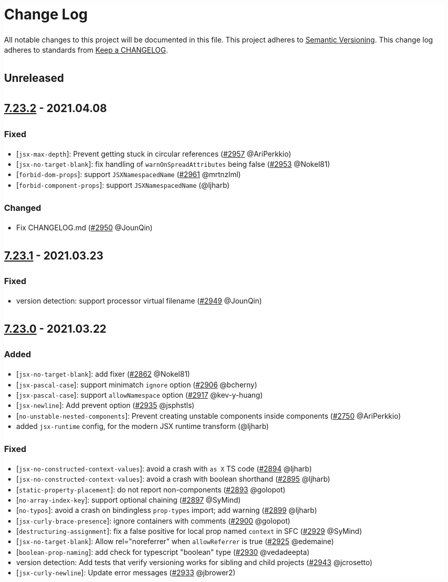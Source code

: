 # Change Log
All notable changes to this project will be documented in this file.
This project adheres to [Semantic Versioning](http://semver.org/).
This change log adheres to standards from [Keep a CHANGELOG](http://keepachangelog.com).

## Unreleased

## [7.23.2] - 2021.04.08

### Fixed
* [`jsx-max-depth`]: Prevent getting stuck in circular references ([#2957][] @AriPerkkio)
* [`jsx-no-target-blank`]: fix handling of `warnOnSpreadAttributes` being false ([#2953][] @Nokel81)
* [`forbid-dom-props`]: support `JSXNamespacedName` ([#2961][] @mrtnzlml)
* [`forbid-component-props`]: support `JSXNamespacedName` (@ljharb)

### Changed
* Fix CHANGELOG.md ([#2950][] @JounQin)

[7.23.2]: https://github.com/yannickcr/eslint-plugin-react/compare/v7.23.1...v7.23.2
[#2961]: https://github.com/yannickcr/eslint-plugin-react/pull/2961
[#2953]: https://github.com/yannickcr/eslint-plugin-react/pull/2953
[#2957]: https://github.com/yannickcr/eslint-plugin-react/pull/2957
[#2950]: https://github.com/yannickcr/eslint-plugin-react/pull/2950

## [7.23.1] - 2021.03.23

### Fixed
* version detection: support processor virtual filename ([#2949][] @JounQin)

[7.23.1]: https://github.com/yannickcr/eslint-plugin-react/compare/v7.23.0...v7.23.1
[#2949]: https://github.com/yannickcr/eslint-plugin-react/pull/2949

## [7.23.0] - 2021.03.22

### Added
* [`jsx-no-target-blank`]: add fixer ([#2862][] @Nokel81)
* [`jsx-pascal-case`]: support minimatch `ignore` option ([#2906][] @bcherny)
* [`jsx-pascal-case`]: support `allowNamespace` option ([#2917][] @kev-y-huang)
* [`jsx-newline`]: Add prevent option ([#2935][] @jsphstls)
* [`no-unstable-nested-components`]: Prevent creating unstable components inside components ([#2750][] @AriPerkkio)
* added `jsx-runtime` config, for the modern JSX runtime transform (@ljharb)

### Fixed
* [`jsx-no-constructed-context-values`]: avoid a crash with `as X` TS code ([#2894][] @ljharb)
* [`jsx-no-constructed-context-values`]: avoid a crash with boolean shorthand ([#2895][] @ljharb)
* [`static-property-placement`]: do not report non-components ([#2893][] @golopot)
* [`no-array-index-key`]: support optional chaining ([#2897][] @SyMind)
* [`no-typos`]: avoid a crash on bindingless `prop-types` import; add warning ([#2899][] @ljharb)
* [`jsx-curly-brace-presence`]: ignore containers with comments ([#2900][] @golopot)
* [`destructuring-assignment`]: fix a false positive for local prop named `context` in SFC ([#2929][] @SyMind)
* [`jsx-no-target-blank`]: Allow rel="noreferrer" when `allowReferrer` is true ([#2925][] @edemaine)
* [`boolean-prop-naming`]: add check for typescript "boolean" type ([#2930][] @vedadeepta)
* version detection: Add tests that verify versioning works for sibling and child projects ([#2943][] @jcrosetto)
* [`jsx-curly-newline`]: Update error messages ([#2933][] @jbrower2)


[7.23.0]: https://github.com/yannickcr/eslint-plugin-react/compare/v7.22.0...v7.23.0
[#2943]: https://github.com/yannickcr/eslint-plugin-react/pull/2943
[#2935]: https://github.com/yannickcr/eslint-plugin-react/pull/2935
[#2933]: https://github.com/yannickcr/eslint-plugin-react/pull/2933
[#2930]: https://github.com/yannickcr/eslint-plugin-react/pull/2930
[#2929]: https://github.com/yannickcr/eslint-plugin-react/pull/2929
[#2925]: https://github.com/yannickcr/eslint-plugin-react/pull/2925
[#2923]: https://github.com/yannickcr/eslint-plugin-react/pull/2923
[#2917]: https://github.com/yannickcr/eslint-plugin-react/pull/2917
[#2910]: https://github.com/yannickcr/eslint-plugin-react/pull/2910
[#2908]: https://github.com/yannickcr/eslint-plugin-react/pull/2908
[#2906]: https://github.com/yannickcr/eslint-plugin-react/pull/2906
[#2900]: https://github.com/yannickcr/eslint-plugin-react/pull/2900
[#2899]: https://github.com/yannickcr/eslint-plugin-react/issues/2899
[#2897]: https://github.com/yannickcr/eslint-plugin-react/pull/2897
[#2895]: https://github.com/yannickcr/eslint-plugin-react/issues/2895
[#2894]: https://github.com/yannickcr/eslint-plugin-react/issues/2894
[#2893]: https://github.com/yannickcr/eslint-plugin-react/pull/2893
[#2862]: https://github.com/yannickcr/eslint-plugin-react/pull/2862
[#2750]: https://github.com/yannickcr/eslint-plugin-react/pull/2750
[7.22.0]: https://github.com/yannickcr/eslint-plugin-react/compare/v7.21.5...v7.22.0
[#2891]: https://github.com/yannickcr/eslint-plugin-react/pull/2891
[#2883]: https://github.com/yannickcr/eslint-plugin-react/pull/2883
[#2882]: https://github.com/yannickcr/eslint-plugin-react/issues/2882
[#2881]: https://github.com/yannickcr/eslint-plugin-react/pull/2881
[#2879]: https://github.com/yannickcr/eslint-plugin-react/issues/2879
[#2878]: https://github.com/yannickcr/eslint-plugin-react/pull/2878
[#2877]: https://github.com/yannickcr/eslint-plugin-react/pull/2877
[#2875]: https://github.com/yannickcr/eslint-plugin-react/issues/2875
[#2871]: https://github.com/yannickcr/eslint-plugin-react/issues/2871
[#2870]: https://github.com/yannickcr/eslint-plugin-react/issues/2870
[#2869]: https://github.com/yannickcr/eslint-plugin-react/issues/2869
[#2855]: https://github.com/yannickcr/eslint-plugin-react/pull/2855
[#2852]: https://github.com/yannickcr/eslint-plugin-react/pull/2852
[#2851]: https://github.com/yannickcr/eslint-plugin-react/issues/2851
[#2846]: https://github.com/yannickcr/eslint-plugin-react/pull/2846
[#2843]: https://github.com/yannickcr/eslint-plugin-react/pull/2843
[#2840]: https://github.com/yannickcr/eslint-plugin-react/issues/2840
[#2835]: https://github.com/yannickcr/eslint-plugin-react/pull/2835
[#2763]: https://github.com/yannickcr/eslint-plugin-react/pull/2763
[#2693]: https://github.com/yannickcr/eslint-plugin-react/pull/2693
[7.21.5]: https://github.com/yannickcr/eslint-plugin-react/compare/v7.21.4...v7.21.5
[#2833]: https://github.com/yannickcr/eslint-plugin-react/pull/2833
[#2826]: https://github.com/yannickcr/eslint-plugin-react/pull/2826
[#2823]: https://github.com/yannickcr/eslint-plugin-react/pull/2823
[7.21.4]: https://github.com/yannickcr/eslint-plugin-react/compare/v7.21.3...v7.21.4
[#2822]: https://github.com/yannickcr/eslint-plugin-react/issues/2822
[#2820]: https://github.com/yannickcr/eslint-plugin-react/pull/2820
[#2815]: https://github.com/yannickcr/eslint-plugin-react/pull/2815
[#2808]: https://github.com/yannickcr/eslint-plugin-react/pull/2808
[jsx-eslint/jsx-ast-utils#102]: https://github.com/jsx-eslint/jsx-ast-utils/pull/102
[7.21.3]: https://github.com/yannickcr/eslint-plugin-react/compare/v7.21.2...v7.21.3
[#2816]: https://github.com/yannickcr/eslint-plugin-react/issues/2816
[#2807]: https://github.com/yannickcr/eslint-plugin-react/pull/2807
[7.21.2]: https://github.com/yannickcr/eslint-plugin-react/compare/v7.21.1...v7.21.2
[#2805]: https://github.com/yannickcr/eslint-plugin-react/pull/2805
[7.21.1]: https://github.com/yannickcr/eslint-plugin-react/compare/v7.21.0...v7.21.1
[#2803]: https://github.com/yannickcr/eslint-plugin-react/issues/2803
[7.21.0]: https://github.com/yannickcr/eslint-plugin-react/compare/v7.20.6...v7.21.0
[#2802]: https://github.com/yannickcr/eslint-plugin-react/pull/2802
[#2801]: https://github.com/yannickcr/eslint-plugin-react/pull/2801
[#2799]: https://github.com/yannickcr/eslint-plugin-react/pull/2799
[#2796]: https://github.com/yannickcr/eslint-plugin-react/pull/2796
[#2792]: https://github.com/yannickcr/eslint-plugin-react/pull/2792
[#2791]: https://github.com/yannickcr/eslint-plugin-react/pull/2791
[#2790]: https://github.com/yannickcr/eslint-plugin-react/pull/2790
[#2789]: https://github.com/yannickcr/eslint-plugin-react/pull/2789
[#2782]: https://github.com/yannickcr/eslint-plugin-react/pull/2782
[#2780]: https://github.com/yannickcr/eslint-plugin-react/pull/2780
[#2779]: https://github.com/yannickcr/eslint-plugin-react/pull/2779
[#2775]: https://github.com/yannickcr/eslint-plugin-react/pull/2775
[#2772]: https://github.com/yannickcr/eslint-plugin-react/pull/2772
[#2771]: https://github.com/yannickcr/eslint-plugin-react/pull/2771
[#2770]: https://github.com/yannickcr/eslint-plugin-react/pull/2770
[#2767]: https://github.com/yannickcr/eslint-plugin-react/pull/2767
[#2761]: https://github.com/yannickcr/eslint-plugin-react/pull/2761
[#2757]: https://github.com/yannickcr/eslint-plugin-react/pull/2757
[#2756]: https://github.com/yannickcr/eslint-plugin-react/pull/2756
[#2748]: https://github.com/yannickcr/eslint-plugin-react/pull/2748
[#2746]: https://github.com/yannickcr/eslint-plugin-react/pull/2746
[#2740]: https://github.com/yannickcr/eslint-plugin-react/pull/2740
[#1689]: https://github.com/yannickcr/eslint-plugin-react/pull/1689
[7.20.6]: https://github.com/yannickcr/eslint-plugin-react/compare/v7.20.5...v7.20.6
[#2744]: https://github.com/yannickcr/eslint-plugin-react/pull/2744
[#2741]: https://github.com/yannickcr/eslint-plugin-react/pull/2741
[#2737]: https://github.com/yannickcr/eslint-plugin-react/pull/2737
[#2736]: https://github.com/yannickcr/eslint-plugin-react/pull/2736
[#2733]: https://github.com/yannickcr/eslint-plugin-react/issues/2733
[#2721]: https://github.com/yannickcr/eslint-plugin-react/pull/2721
[#2716]: https://github.com/yannickcr/eslint-plugin-react/issues/2716
[#2711]: https://github.com/yannickcr/eslint-plugin-react/pull/2711
[#2708]: https://github.com/yannickcr/eslint-plugin-react/pull/2708
[7.20.5]: https://github.com/yannickcr/eslint-plugin-react/compare/v7.20.4...v7.20.5
[#2731]: https://github.com/yannickcr/eslint-plugin-react/pull/2731
[#2730]: https://github.com/yannickcr/eslint-plugin-react/pull/2730
[#2724]: https://github.com/yannickcr/eslint-plugin-react/pull/2724
[#2712]: https://github.com/yannickcr/eslint-plugin-react/pull/2712
[#2710]: https://github.com/yannickcr/eslint-plugin-react/pull/2710
[7.20.4]: https://github.com/yannickcr/eslint-plugin-react/compare/v7.20.3...v7.20.4
[#2704]: https://github.com/yannickcr/eslint-plugin-react/pull/2704
[#2699]: https://github.com/yannickcr/eslint-plugin-react/pull/2699
[#2697]: https://github.com/yannickcr/eslint-plugin-react/pull/2697
[#2696]: https://github.com/yannickcr/eslint-plugin-react/pull/2696
[7.20.3]: https://github.com/yannickcr/eslint-plugin-react/compare/v7.20.2...v7.20.3
[#2690]: https://github.com/yannickcr/eslint-plugin-react/pull/2690
[#2687]: https://github.com/yannickcr/eslint-plugin-react/issues/2687
[7.20.2]: https://github.com/yannickcr/eslint-plugin-react/compare/v7.20.1...v7.20.2
[#2683]: https://github.com/yannickcr/eslint-plugin-react/issues/2683
[#2682]: https://github.com/yannickcr/eslint-plugin-react/issues/2682
[#2680]: https://github.com/yannickcr/eslint-plugin-react/issues/2680
[#2679]: https://github.com/yannickcr/eslint-plugin-react/pull/2679
[7.20.1]: https://github.com/yannickcr/eslint-plugin-react/compare/v7.20.0...v7.20.1
[#2676]: https://github.com/yannickcr/eslint-plugin-react/pull/2676
[#2673]: https://github.com/yannickcr/eslint-plugin-react/pull/2673
[#2667]: https://github.com/yannickcr/eslint-plugin-react/pull/2667
[#2661]: https://github.com/yannickcr/eslint-plugin-react/pull/2661
[#2643]: https://github.com/yannickcr/eslint-plugin-react/pull/2643
[#2636]: https://github.com/yannickcr/eslint-plugin-react/pull/2636
[7.20.0]: https://github.com/yannickcr/eslint-plugin-react/compare/v7.19.0...v7.20.0
[#2638]: https://github.com/yannickcr/eslint-plugin-react/pull/2638
[#2635]: https://github.com/yannickcr/eslint-plugin-react/pull/2635
[#2633]: https://github.com/yannickcr/eslint-plugin-react/pull/2633
[#2625]: https://github.com/yannickcr/eslint-plugin-react/pull/2625
[#2621]: https://github.com/yannickcr/eslint-plugin-react/pull/2621
[#2616]: https://github.com/yannickcr/eslint-plugin-react/pull/2616
[#2615]: https://github.com/yannickcr/eslint-plugin-react/pull/2615
[#2610]: https://github.com/yannickcr/eslint-plugin-react/pull/2610
[#2608]: https://github.com/yannickcr/eslint-plugin-react/pull/2608
[#2606]: https://github.com/yannickcr/eslint-plugin-react/pull/2606
[#2604]: https://github.com/yannickcr/eslint-plugin-react/pull/2604
[#2601]: https://github.com/yannickcr/eslint-plugin-react/pull/2601
[#2595]: https://github.com/yannickcr/eslint-plugin-react/pull/2595
[#2593]: https://github.com/yannickcr/eslint-plugin-react/pull/2593
[#2588]: https://github.com/yannickcr/eslint-plugin-react/pull/2588
[#2587]: https://github.com/yannickcr/eslint-plugin-react/pull/2587
[#2578]: https://github.com/yannickcr/eslint-plugin-react/pull/2578
[#2556]: https://github.com/yannickcr/eslint-plugin-react/pull/2556
[#2546]: https://github.com/yannickcr/eslint-plugin-react/pull/2546
[#2146]: https://github.com/yannickcr/eslint-plugin-react/pull/2146
[#2043]: https://github.com/yannickcr/eslint-plugin-react/pull/2043
[25b1936]: https://github.com/yannickcr/eslint-plugin-react/commit/25b19365e6cc3f188d6a5ed6cecc70fe6f1af7cd
[aecff62]: https://github.com/yannickcr/eslint-plugin-react/commit/aecff625bf0590ed4d80ed6b58b81af11901f5f6
[7.19.0]: https://github.com/yannickcr/eslint-plugin-react/compare/v7.18.3...v7.19.0
[#2583]: https://github.com/yannickcr/eslint-plugin-react/pull/2583
[#2582]: https://github.com/yannickcr/eslint-plugin-react/pull/2582
[#2575]: https://github.com/yannickcr/eslint-plugin-react/issue/2575
[#2572]: https://github.com/yannickcr/eslint-plugin-react/pull/2572
[#2570]: https://github.com/yannickcr/eslint-plugin-react/issue/2570
[#2568]: https://github.com/yannickcr/eslint-plugin-react/pull/2568
[#2560]: https://github.com/yannickcr/eslint-plugin-react/pull/2560
[#2557]: https://github.com/yannickcr/eslint-plugin-react/pull/2557
[#2292]: https://github.com/yannickcr/eslint-plugin-react/pull/2292
[#1819]: https://github.com/yannickcr/eslint-plugin-react/pull/1819
[7.18.3]: https://github.com/yannickcr/eslint-plugin-react/compare/v7.18.2...v7.18.3
[#2564]: https://github.com/yannickcr/eslint-plugin-react/issue/2564
[7.18.2]: https://github.com/yannickcr/eslint-plugin-react/compare/v7.18.1...v7.18.2
[#2561]: https://github.com/yannickcr/eslint-plugin-react/issue/2561
[7.18.1]: https://github.com/yannickcr/eslint-plugin-react/compare/v7.18.0...v7.18.1
[#2547]: https://github.com/yannickcr/eslint-plugin-react/pull/2547
[#2544]: https://github.com/yannickcr/eslint-plugin-react/pull/2544
[#2542]: https://github.com/yannickcr/eslint-plugin-react/pull/2542
[#2534]: https://github.com/yannickcr/eslint-plugin-react/pull/2534
[#1742]: https://github.com/yannickcr/eslint-plugin-react/pull/1742
[7.18.0]: https://github.com/yannickcr/eslint-plugin-react/compare/v7.17.0...v7.18.0
[#2540]: https://github.com/yannickcr/eslint-plugin-react/pull/2540
[#2536]: https://github.com/yannickcr/eslint-plugin-react/pull/2536
[#2535]: https://github.com/yannickcr/eslint-plugin-react/pull/2535
[#2533]: https://github.com/yannickcr/eslint-plugin-react/pull/2533
[#2532]: https://github.com/yannickcr/eslint-plugin-react/pull/2532
[#2523]: https://github.com/yannickcr/eslint-plugin-react/pull/2523
[#2521]: https://github.com/yannickcr/eslint-plugin-react/pull/2521
[#2514]: https://github.com/yannickcr/eslint-plugin-react/pull/2514
[#2510]: https://github.com/yannickcr/eslint-plugin-react/pull/2510
[#2507]: https://github.com/yannickcr/eslint-plugin-react/pull/2507
[#2419]: https://github.com/yannickcr/eslint-plugin-react/pull/2419
[#2414]: https://github.com/yannickcr/eslint-plugin-react/pull/2414
[#2288]: https://github.com/yannickcr/eslint-plugin-react/pull/2288
[#2006]: https://github.com/yannickcr/eslint-plugin-react/pull/2006
[#1538]: https://github.com/yannickcr/eslint-plugin-react/pull/1538
[#1337]: https://github.com/yannickcr/eslint-plugin-react/pull/1337
[#1155]: https://github.com/yannickcr/eslint-plugin-react/pull/1155
[#977]: https://github.com/yannickcr/eslint-plugin-react/pull/977
[7.17.0]: https://github.com/yannickcr/eslint-plugin-react/compare/v7.16.0...v7.17.0
[#2532]: https://github.com/yannickcr/eslint-plugin-react/pull/2532
[#2505]: https://github.com/yannickcr/eslint-plugin-react/pull/2505
[#2504]: https://github.com/yannickcr/eslint-plugin-react/pull/2504
[#2500]: https://github.com/yannickcr/eslint-plugin-react/pull/2500
[#2489]: https://github.com/yannickcr/eslint-plugin-react/pull/2489
[#2483]: https://github.com/yannickcr/eslint-plugin-react/pull/2483
[#2478]: https://github.com/yannickcr/eslint-plugin-react/pull/2478
[#2470]: https://github.com/yannickcr/eslint-plugin-react/pull/2470
[#2469]: https://github.com/yannickcr/eslint-plugin-react/pull/2469
[#2468]: https://github.com/yannickcr/eslint-plugin-react/pull/2468
[#2465]: https://github.com/yannickcr/eslint-plugin-react/pull/2465
[#2463]: https://github.com/yannickcr/eslint-plugin-react/pull/2463
[#2460]: https://github.com/yannickcr/eslint-plugin-react/pull/2460
[#2453]: https://github.com/yannickcr/eslint-plugin-react/pull/2453
[#2451]: https://github.com/yannickcr/eslint-plugin-react/pull/2451
[#2449]: https://github.com/yannickcr/eslint-plugin-react/pull/2449
[#2448]: https://github.com/yannickcr/eslint-plugin-react/pull/2448
[#2446]: https://github.com/yannickcr/eslint-plugin-react/pull/2446
[#2443]: https://github.com/yannickcr/eslint-plugin-react/pull/2443
[#2438]: https://github.com/yannickcr/eslint-plugin-react/pull/2438
[#2436]: https://github.com/yannickcr/eslint-plugin-react/pull/2436
[#2414]: https://github.com/yannickcr/eslint-plugin-react/pull/2414
[#2273]: https://github.com/yannickcr/eslint-plugin-react/pull/2273
[7.16.0]: https://github.com/yannickcr/eslint-plugin-react/compare/v7.15.1...v7.16.0
[#2437]: https://github.com/yannickcr/eslint-plugin-react/pull/2437
[#2431]: https://github.com/yannickcr/eslint-plugin-react/pull/2431
[#2429]: https://github.com/yannickcr/eslint-plugin-react/pull/2429
[#2428]: https://github.com/yannickcr/eslint-plugin-react/pull/2428
[7.15.1]: https://github.com/yannickcr/eslint-plugin-react/compare/v7.15.0...v7.15.1
[#2426]: https://github.com/yannickcr/eslint-plugin-react/pull/2426
[#2425]: https://github.com/yannickcr/eslint-plugin-react/pull/2425
[7.15.0]: https://github.com/yannickcr/eslint-plugin-react/compare/v7.14.3...v7.15.0
[#2422]: https://github.com/yannickcr/eslint-plugin-react/pull/2422
[#2410]: https://github.com/yannickcr/eslint-plugin-react/pull/2410
[#2409]: https://github.com/yannickcr/eslint-plugin-react/pull/2409
[#2408]: https://github.com/yannickcr/eslint-plugin-react/pull/2408
[#2402]: https://github.com/yannickcr/eslint-plugin-react/pull/2402
[#2399]: https://github.com/yannickcr/eslint-plugin-react/pull/2399
[#2395]: https://github.com/yannickcr/eslint-plugin-react/pull/2395
[#2392]: https://github.com/yannickcr/eslint-plugin-react/pull/2392
[#2391]: https://github.com/yannickcr/eslint-plugin-react/pull/2391
[#2385]: https://github.com/yannickcr/eslint-plugin-react/pull/2385
[#2383]: https://github.com/yannickcr/eslint-plugin-react/issue/2383
[#2380]: https://github.com/yannickcr/eslint-plugin-react/pull/2380
[#2378]: https://github.com/yannickcr/eslint-plugin-react/pull/2378
[#2375]: https://github.com/yannickcr/eslint-plugin-react/pull/2375
[#2367]: https://github.com/yannickcr/eslint-plugin-react/pull/2367
[#2364]: https://github.com/yannickcr/eslint-plugin-react/pull/2364
[#2361]: https://github.com/yannickcr/eslint-plugin-react/pull/2361
[#2359]: https://github.com/yannickcr/eslint-plugin-react/pull/2359
[#2261]: https://github.com/yannickcr/eslint-plugin-react/pull/2261
[#2200]: https://github.com/yannickcr/eslint-plugin-react/pull/2200
[#2184]: https://github.com/yannickcr/eslint-plugin-react/pull/2184
[7.14.3]: https://github.com/yannickcr/eslint-plugin-react/compare/v7.14.2...v7.14.3
[#2330]: https://github.com/yannickcr/eslint-plugin-react/issues/2330
[#2336]: https://github.com/yannickcr/eslint-plugin-react/pull/2336
[#2349]: https://github.com/yannickcr/eslint-plugin-react/issues/2349
[#2354]: https://github.com/yannickcr/eslint-plugin-react/pull/2354
[7.14.2]: https://github.com/yannickcr/eslint-plugin-react/compare/v7.14.1...v7.14.2
[#2326]: https://github.com/yannickcr/eslint-plugin-react/issues/2326
[7.14.1]: https://github.com/yannickcr/eslint-plugin-react/compare/v7.14.0...v7.14.1
[#2319]: https://github.com/yannickcr/eslint-plugin-react/issues/2319
[7.14.0]: https://github.com/yannickcr/eslint-plugin-react/compare/v7.13.0...v7.14.0
[#296]: https://github.com/yannickcr/eslint-plugin-react/issues/296
[#442]: https://github.com/yannickcr/eslint-plugin-react/issues/442
[#833]: https://github.com/yannickcr/eslint-plugin-react/issues/833
[#1002]: https://github.com/yannickcr/eslint-plugin-react/issues/1002
[#1047]: https://github.com/yannickcr/eslint-plugin-react/issues/1047
[#1116]: https://github.com/yannickcr/eslint-plugin-react/issues/1116
[#1257]: https://github.com/yannickcr/eslint-plugin-react/issues/1257
[#1422]: https://github.com/yannickcr/eslint-plugin-react/issues/1422
[#1493]: https://github.com/yannickcr/eslint-plugin-react/issues/1493
[#1595]: https://github.com/yannickcr/eslint-plugin-react/issues/1595
[#1749]: https://github.com/yannickcr/eslint-plugin-react/issues/1749
[#1764]: https://github.com/yannickcr/eslint-plugin-react/issues/1764
[#2259]: https://github.com/yannickcr/eslint-plugin-react/pull/2259
[#2262]: https://github.com/yannickcr/eslint-plugin-react/pull/2262
[#2263]: https://github.com/yannickcr/eslint-plugin-react/pull/2263
[#2265]: https://github.com/yannickcr/eslint-plugin-react/pull/2265
[#2267]: https://github.com/yannickcr/eslint-plugin-react/pull/2267
[#2274]: https://github.com/yannickcr/eslint-plugin-react/pull/2274
[#2276]: https://github.com/yannickcr/eslint-plugin-react/issues/2276
[#2283]: https://github.com/yannickcr/eslint-plugin-react/issues/2283
[#2286]: https://github.com/yannickcr/eslint-plugin-react/pull/2286
[#2294]: https://github.com/yannickcr/eslint-plugin-react/pull/2294
[#2295]: https://github.com/yannickcr/eslint-plugin-react/pull/2295
[#2298]: https://github.com/yannickcr/eslint-plugin-react/issues/2298
[#2302]: https://github.com/yannickcr/eslint-plugin-react/pull/2302
[#2303]: https://github.com/yannickcr/eslint-plugin-react/pull/2303
[#2304]: https://github.com/yannickcr/eslint-plugin-react/pull/2304
[#2312]: https://github.com/yannickcr/eslint-plugin-react/issues/2312
[#2316]: https://github.com/yannickcr/eslint-plugin-react/pull/2316
[7.13.0]: https://github.com/yannickcr/eslint-plugin-react/compare/v7.12.4...v7.13.0
[#2256]: https://github.com/yannickcr/eslint-plugin-react/pull/2256
[#2250]: https://github.com/yannickcr/eslint-plugin-react/pull/2250
[#2246]: https://github.com/yannickcr/eslint-plugin-react/pull/2246
[#2238]: https://github.com/yannickcr/eslint-plugin-react/pull/2238
[#2234]: https://github.com/yannickcr/eslint-plugin-react/pull/2234
[#2233]: https://github.com/yannickcr/eslint-plugin-react/pull/2233
[#2232]: https://github.com/yannickcr/eslint-plugin-react/pull/2232
[#2230]: https://github.com/yannickcr/eslint-plugin-react/pull/2230
[#2229]: https://github.com/yannickcr/eslint-plugin-react/pull/2229
[#2227]: https://github.com/yannickcr/eslint-plugin-react/pull/2227
[#2225]: https://github.com/yannickcr/eslint-plugin-react/pull/2225
[#2210]: https://github.com/yannickcr/eslint-plugin-react/pull/2210
[#2207]: https://github.com/yannickcr/eslint-plugin-react/pull/2207
[#2206]: https://github.com/yannickcr/eslint-plugin-react/pull/2206
[#2203]: https://github.com/yannickcr/eslint-plugin-react/pull/2203
[#2202]: https://github.com/yannickcr/eslint-plugin-react/pull/2202
[#2198]: https://github.com/yannickcr/eslint-plugin-react/pull/2198
[#2193]: https://github.com/yannickcr/eslint-plugin-react/pull/2193
[#2191]: https://github.com/yannickcr/eslint-plugin-react/pull/2191
[#2183]: https://github.com/yannickcr/eslint-plugin-react/issues/2183
[#2182]: https://github.com/yannickcr/eslint-plugin-react/pull/2182
[#2180]: https://github.com/yannickcr/eslint-plugin-react/pull/2180
[#2167]: https://github.com/yannickcr/eslint-plugin-react/pull/2167
[#2147]: https://github.com/yannickcr/eslint-plugin-react/issues/2147
[#2145]: https://github.com/yannickcr/eslint-plugin-react/issues/2145
[#2143]: https://github.com/yannickcr/eslint-plugin-react/pull/2143
[#2137]: https://github.com/yannickcr/eslint-plugin-react/issues/2137
[#2116]: https://github.com/yannickcr/eslint-plugin-react/pull/2116
[#2110]: https://github.com/yannickcr/eslint-plugin-react/pull/2110
[#2016]: https://github.com/yannickcr/eslint-plugin-react/pull/2016
[#1945]: https://github.com/yannickcr/eslint-plugin-react/pull/1945
[7.12.4]: https://github.com/yannickcr/eslint-plugin-react/compare/v7.12.3...v7.12.4
[#2136]: https://github.com/yannickcr/eslint-plugin-react/issues/2136
[#2134]: https://github.com/yannickcr/eslint-plugin-react/issues/2134
[#2131]: https://github.com/yannickcr/eslint-plugin-react/issues/2131
[#2128]: https://github.com/yannickcr/eslint-plugin-react/issues/2128
[#2127]: https://github.com/yannickcr/eslint-plugin-react/issues/2127
[#2125]: https://github.com/yannickcr/eslint-plugin-react/pull/2125
[#2123]: https://github.com/yannickcr/eslint-plugin-react/issues/2123
[#2118]: https://github.com/yannickcr/eslint-plugin-react/issues/2118
[#2051]: https://github.com/yannickcr/eslint-plugin-react/issues/2051
[#1957]: https://github.com/yannickcr/eslint-plugin-react/issues/1957
[7.12.3]: https://github.com/yannickcr/eslint-plugin-react/compare/v7.12.2...v7.12.3
[#2120]: https://github.com/yannickcr/eslint-plugin-react/issues/2120
[#2117]: https://github.com/yannickcr/eslint-plugin-react/issues/2117
[#2115]: https://github.com/yannickcr/eslint-plugin-react/issues/2115
[#2114]: https://github.com/yannickcr/eslint-plugin-react/issues/2114
[#2113]: https://github.com/yannickcr/eslint-plugin-react/issues/2113
[#2111]: https://github.com/yannickcr/eslint-plugin-react/issues/2111
[#2109]: https://github.com/yannickcr/eslint-plugin-react/issues/2109
[7.12.2]: https://github.com/yannickcr/eslint-plugin-react/compare/v7.12.1...v7.12.2
[#2104]: https://github.com/yannickcr/eslint-plugin-react/issues/2104
[#2103]: https://github.com/yannickcr/eslint-plugin-react/pull/2103
[#2095]: https://github.com/yannickcr/eslint-plugin-react/issues/2095
[7.12.1]: https://github.com/yannickcr/eslint-plugin-react/compare/v7.12.0...v7.12.1
[#2102]: https://github.com/yannickcr/eslint-plugin-react/issues/2102
[#2100]: https://github.com/yannickcr/eslint-plugin-react/issues/2100
[#2099]: https://github.com/yannickcr/eslint-plugin-react/pull/2099
[#2098]: https://github.com/yannickcr/eslint-plugin-react/pull/2098
[#2097]: https://github.com/yannickcr/eslint-plugin-react/pull/2097
[7.12.0]: https://github.com/yannickcr/eslint-plugin-react/compare/v7.11.1...v7.12.0
[#2090]: https://github.com/yannickcr/eslint-plugin-react/pull/2090
[#2089]: https://github.com/yannickcr/eslint-plugin-react/pull/2089
[#2086]: https://github.com/yannickcr/eslint-plugin-react/pull/2086
[#2085]: https://github.com/yannickcr/eslint-plugin-react/pull/2085
[#2084]: https://github.com/yannickcr/eslint-plugin-react/pull/2084
[#2082]: https://github.com/yannickcr/eslint-plugin-react/issues/2082
[#2075]: https://github.com/yannickcr/eslint-plugin-react/pull/2075
[#2069]: https://github.com/yannickcr/eslint-plugin-react/pull/2069
[#2067]: https://github.com/yannickcr/eslint-plugin-react/pull/2067
[#2065]: https://github.com/yannickcr/eslint-plugin-react/pull/2065
[#2064]: https://github.com/yannickcr/eslint-plugin-react/pull/2064
[#2056]: https://github.com/yannickcr/eslint-plugin-react/issues/2056
[#2044]: https://github.com/yannickcr/eslint-plugin-react/pull/2044
[#2040]: https://github.com/yannickcr/eslint-plugin-react/pull/2040
[#2032]: https://github.com/yannickcr/eslint-plugin-react/pull/2032
[#2029]: https://github.com/yannickcr/eslint-plugin-react/pull/2029
[#2026]: https://github.com/yannickcr/eslint-plugin-react/pull/2026
[#2015]: https://github.com/yannickcr/eslint-plugin-react/pull/2015
[#2012]: https://github.com/yannickcr/eslint-plugin-react/pull/2012
[#2008]: https://github.com/yannickcr/eslint-plugin-react/pull/2008
[#2004]: https://github.com/yannickcr/eslint-plugin-react/pull/2004
[#2002]: https://github.com/yannickcr/eslint-plugin-react/pull/2002
[#2001]: https://github.com/yannickcr/eslint-plugin-react/pull/2001
[#1995]: https://github.com/yannickcr/eslint-plugin-react/pull/1995
[#1994]: https://github.com/yannickcr/eslint-plugin-react/pull/1994
[#1989]: https://github.com/yannickcr/eslint-plugin-react/pull/1989
[#1988]: https://github.com/yannickcr/eslint-plugin-react/pull/1988
[#1984]: https://github.com/yannickcr/eslint-plugin-react/pull/1984
[#1983]: https://github.com/yannickcr/eslint-plugin-react/pull/1983
[#1978]: https://github.com/yannickcr/eslint-plugin-react/pull/1978
[#1977]: https://github.com/yannickcr/eslint-plugin-react/pull/1977
[#1956]: https://github.com/yannickcr/eslint-plugin-react/pull/1956
[#1953]: https://github.com/yannickcr/eslint-plugin-react/pull/1953
[#1949]: https://github.com/yannickcr/eslint-plugin-react/issues/1949
[#1946]: https://github.com/yannickcr/eslint-plugin-react/pull/1946
[#1942]: https://github.com/yannickcr/eslint-plugin-react/pull/1942
[#1941]: https://github.com/yannickcr/eslint-plugin-react/pull/1941
[#1939]: https://github.com/yannickcr/eslint-plugin-react/pull/1939
[#1829]: https://github.com/yannickcr/eslint-plugin-react/pull/1829
[#1828]: https://github.com/yannickcr/eslint-plugin-react/pull/1828
[#1824]: https://github.com/yannickcr/eslint-plugin-react/pull/1824
[#1098]: https://github.com/yannickcr/eslint-plugin-react/pull/1098
[7.11.1]: https://github.com/yannickcr/eslint-plugin-react/compare/v7.11.0...v7.11.1
[#1932]: https://github.com/yannickcr/eslint-plugin-react/pull/1932
[#1929]: https://github.com/yannickcr/eslint-plugin-react/pull/1929
[#1926]: https://github.com/yannickcr/eslint-plugin-react/pull/1926
[7.11.0]: https://github.com/yannickcr/eslint-plugin-react/compare/v7.10.0...v7.11.0
[#1924]: https://github.com/yannickcr/eslint-plugin-react/pull/1924
[#1918]: https://github.com/yannickcr/eslint-plugin-react/pull/1918
[#1914]: https://github.com/yannickcr/eslint-plugin-react/pull/1914
[#1911]: https://github.com/yannickcr/eslint-plugin-react/pull/1911
[#1909]: https://github.com/yannickcr/eslint-plugin-react/pull/1909
[#1907]: https://github.com/yannickcr/eslint-plugin-react/pull/1907
[#1905]: https://github.com/yannickcr/eslint-plugin-react/pull/1905
[#1898]: https://github.com/yannickcr/eslint-plugin-react/pull/1898
[#1892]: https://github.com/yannickcr/eslint-plugin-react/pull/1892
[#1891]: https://github.com/yannickcr/eslint-plugin-react/pull/1891
[#1890]: https://github.com/yannickcr/eslint-plugin-react/pull/1890
[#1883]: https://github.com/yannickcr/eslint-plugin-react/pull/1883
[#1880]: https://github.com/yannickcr/eslint-plugin-react/pull/1880
[#1874]: https://github.com/yannickcr/eslint-plugin-react/issues/1874
[#1868]: https://github.com/yannickcr/eslint-plugin-react/pull/1868
[#1867]: https://github.com/yannickcr/eslint-plugin-react/pull/1867
[#1863]: https://github.com/yannickcr/eslint-plugin-react/pull/1863
[#1860]: https://github.com/yannickcr/eslint-plugin-react/pull/1860
[#1858]: https://github.com/yannickcr/eslint-plugin-react/pull/1858
[#1857]: https://github.com/yannickcr/eslint-plugin-react/pull/1857
[#1854]: https://github.com/yannickcr/eslint-plugin-react/pull/1854
[#1851]: https://github.com/yannickcr/eslint-plugin-react/pull/1851
[#1849]: https://github.com/yannickcr/eslint-plugin-react/pull/1849
[7.10.0]: https://github.com/yannickcr/eslint-plugin-react/compare/v7.9.1...v7.10.0
[#1845]: https://github.com/yannickcr/eslint-plugin-react/pull/1845
[#1844]: https://github.com/yannickcr/eslint-plugin-react/issues/1844
[#1843]: https://github.com/yannickcr/eslint-plugin-react/pull/1843
[#1831]: https://github.com/yannickcr/eslint-plugin-react/pull/1831
[#1830]: https://github.com/yannickcr/eslint-plugin-react/issues/1830
[#1827]: https://github.com/yannickcr/eslint-plugin-react/pull/1827
[#1825]: https://github.com/yannickcr/eslint-plugin-react/pull/1825
[#1806]: https://github.com/yannickcr/eslint-plugin-react/issues/1806
[#1805]: https://github.com/yannickcr/eslint-plugin-react/pull/1805
[#1728]: https://github.com/yannickcr/eslint-plugin-react/issues/1728
[#1677]: https://github.com/yannickcr/eslint-plugin-react/issues/1677
[7.9.1]: https://github.com/yannickcr/eslint-plugin-react/compare/v7.9.0...v7.9.1
[#1804]: https://github.com/yannickcr/eslint-plugin-react/issues/1804
[7.9.0]: https://github.com/yannickcr/eslint-plugin-react/compare/v7.8.2...v7.9.0
[#1755]: https://github.com/yannickcr/eslint-plugin-react/pull/1755
[#398]: https://github.com/yannickcr/eslint-plugin-react/issues/398
[#1737]: https://github.com/yannickcr/eslint-plugin-react/issues/1737
[#1793]: https://github.com/yannickcr/eslint-plugin-react/issues/1793
[#1796]: https://github.com/yannickcr/eslint-plugin-react/pull/1796
[#1779]: https://github.com/yannickcr/eslint-plugin-react/issues/1779
[#1794]: https://github.com/yannickcr/eslint-plugin-react/pull/1794
[7.8.2]: https://github.com/yannickcr/eslint-plugin-react/compare/v7.8.1...v7.8.2
[#1791]: https://github.com/yannickcr/eslint-plugin-react/issues/1791
[7.8.1]: https://github.com/yannickcr/eslint-plugin-react/compare/v7.8.0...v7.8.1
[#1785]: https://github.com/yannickcr/eslint-plugin-react/issues/1785
[7.8.0]: https://github.com/yannickcr/eslint-plugin-react/compare/v7.7.0...v7.8.0
[#1758]: https://github.com/yannickcr/eslint-plugin-react/issues/1758
[#1724]: https://github.com/yannickcr/eslint-plugin-react/issues/1724
[#1732]: https://github.com/yannickcr/eslint-plugin-react/issues/1732
[#1681]: https://github.com/yannickcr/eslint-plugin-react/pull/1681
[#1767]: https://github.com/yannickcr/eslint-plugin-react/issues/1767
[#1759]: https://github.com/yannickcr/eslint-plugin-react/issues/1759
[#1750]: https://github.com/yannickcr/eslint-plugin-react/pull/1750
[#1389]: https://github.com/yannickcr/eslint-plugin-react/issues/1389
[#1717]: https://github.com/yannickcr/eslint-plugin-react/issues/1717
[#1722]: https://github.com/yannickcr/eslint-plugin-react/issues/1722
[#1699]: https://github.com/yannickcr/eslint-plugin-react/pull/1699
[#1743]: https://github.com/yannickcr/eslint-plugin-react/pull/1743
[#1753]: https://github.com/yannickcr/eslint-plugin-react/issues/1753
[#1783]: https://github.com/yannickcr/eslint-plugin-react/pull/1783
[#1703]: https://github.com/yannickcr/eslint-plugin-react/pull/1703
[7.7.0]: https://github.com/yannickcr/eslint-plugin-react/compare/v7.6.1...v7.7.0
[#1690]: https://github.com/yannickcr/eslint-plugin-react/pull/1690
[#1675]: https://github.com/yannickcr/eslint-plugin-react/pull/1675
[#1670]: https://github.com/yannickcr/eslint-plugin-react/pull/1670
[#1669]: https://github.com/yannickcr/eslint-plugin-react/pull/1669
[#1666]: https://github.com/yannickcr/eslint-plugin-react/pull/1666
[#1665]: https://github.com/yannickcr/eslint-plugin-react/pull/1665
[#1655]: https://github.com/yannickcr/eslint-plugin-react/pull/1655
[#1610]: https://github.com/yannickcr/eslint-plugin-react/pull/1610
[#1414]: https://github.com/yannickcr/eslint-plugin-react/pull/1414
[#1260]: https://github.com/yannickcr/eslint-plugin-react/pull/1260
[#1571]: https://github.com/yannickcr/eslint-plugin-react/issues/1571
[7.6.1]: https://github.com/yannickcr/eslint-plugin-react/compare/v7.6.0...v7.6.1
[#1659]: https://github.com/yannickcr/eslint-plugin-react/pull/1659
[#1657]: https://github.com/yannickcr/eslint-plugin-react/issues/1657
[#1653]: https://github.com/yannickcr/eslint-plugin-react/pull/1653
[7.6.0]: https://github.com/yannickcr/eslint-plugin-react/compare/v7.5.1...v7.6.0
[#1562]: https://github.com/yannickcr/eslint-plugin-react/pull/1562
[#1515]: https://github.com/yannickcr/eslint-plugin-react/issues/1515
[#1435]: https://github.com/yannickcr/eslint-plugin-react/issues/1435
[#281]: https://github.com/yannickcr/eslint-plugin-react/issues/281
[#1588]: https://github.com/yannickcr/eslint-plugin-react/pull/1588
[#1396]: https://github.com/yannickcr/eslint-plugin-react/issues/1396
[#599]: https://github.com/yannickcr/eslint-plugin-react/issues/599
[#1478]: https://github.com/yannickcr/eslint-plugin-react/pull/1478
[#1644]: https://github.com/yannickcr/eslint-plugin-react/issues/1644
[#1635]: https://github.com/yannickcr/eslint-plugin-react/pull/1635
[#1559]: https://github.com/yannickcr/eslint-plugin-react/issues/1559
[#1611]: https://github.com/yannickcr/eslint-plugin-react/pull/1611
[#1621]: https://github.com/yannickcr/eslint-plugin-react/pull/1621
[#1542]: https://github.com/yannickcr/eslint-plugin-react/issues/1542
[#1581]: https://github.com/yannickcr/eslint-plugin-react/issues/1581
[#1471]: https://github.com/yannickcr/eslint-plugin-react/issues/1471
[#1468]: https://github.com/yannickcr/eslint-plugin-react/issues/1468
[#1650]: https://github.com/yannickcr/eslint-plugin-react/pull/1650
[#1572]: https://github.com/yannickcr/eslint-plugin-react/issues/1572
[#1597]: https://github.com/yannickcr/eslint-plugin-react/issues/1597
[#1511]: https://github.com/yannickcr/eslint-plugin-react/issues/1511
[#1607]: https://github.com/yannickcr/eslint-plugin-react/issues/1607
[#1636]: https://github.com/yannickcr/eslint-plugin-react/issues/1636
[#1642]: https://github.com/yannickcr/eslint-plugin-react/issues/1642
[#1576]: https://github.com/yannickcr/eslint-plugin-react/pull/1576
[#1578]: https://github.com/yannickcr/eslint-plugin-react/pull/1578
[#1552]: https://github.com/yannickcr/eslint-plugin-react/pull/1552
[#1566]: https://github.com/yannickcr/eslint-plugin-react/pull/1566
[#1624]: https://github.com/yannickcr/eslint-plugin-react/pull/1624
[7.5.1]: https://github.com/yannickcr/eslint-plugin-react/compare/v7.5.0...v7.5.1
[#1543]: https://github.com/yannickcr/eslint-plugin-react/issues/1543
[#1542]: https://github.com/yannickcr/eslint-plugin-react/issues/1542
[#1546]: https://github.com/yannickcr/eslint-plugin-react/issues/1546
[7.5.0]: https://github.com/yannickcr/eslint-plugin-react/compare/v7.4.0...v7.5.0
[#1497]: https://github.com/yannickcr/eslint-plugin-react/pull/1497
[#1462]: https://github.com/yannickcr/eslint-plugin-react/pull/1462
[#1374]: https://github.com/yannickcr/eslint-plugin-react/pull/1374
[#1525]: https://github.com/yannickcr/eslint-plugin-react/pull/1525
[#1530]: https://github.com/yannickcr/eslint-plugin-react/pull/1530
[#1476]: https://github.com/yannickcr/eslint-plugin-react/issues/1476
[#1475]: https://github.com/yannickcr/eslint-plugin-react/pull/1475
[#1533]: https://github.com/yannickcr/eslint-plugin-react/pull/1533
[#1524]: https://github.com/yannickcr/eslint-plugin-react/issues/1524
[#1384]: https://github.com/yannickcr/eslint-plugin-react/pull/1384
[#1479]: https://github.com/yannickcr/eslint-plugin-react/issues/1479
[#1449]: https://github.com/yannickcr/eslint-plugin-react/issues/1449
[#1485]: https://github.com/yannickcr/eslint-plugin-react/pull/1485
[#1363]: https://github.com/yannickcr/eslint-plugin-react/issues/1363
[#1496]: https://github.com/yannickcr/eslint-plugin-react/pull/1496
[#1444]: https://github.com/yannickcr/eslint-plugin-react/issues/1444
[#1395]: https://github.com/yannickcr/eslint-plugin-react/issues/1395
[#1417]: https://github.com/yannickcr/eslint-plugin-react/issues/1417
[#1518]: https://github.com/yannickcr/eslint-plugin-react/pull/1518
[#1521]: https://github.com/yannickcr/eslint-plugin-react/issues/1521
[#1517]: https://github.com/yannickcr/eslint-plugin-react/issues/1517
[#1499]: https://github.com/yannickcr/eslint-plugin-react/issues/1499
[#1507]: https://github.com/yannickcr/eslint-plugin-react/pull/1507
[#1246]: https://github.com/yannickcr/eslint-plugin-react/issues/1246
[#1438]: https://github.com/yannickcr/eslint-plugin-react/pull/1438
[#1464]: https://github.com/yannickcr/eslint-plugin-react/pull/1464
[#1494]: https://github.com/yannickcr/eslint-plugin-react/pull/1494
[#1467]: https://github.com/yannickcr/eslint-plugin-react/pull/1467
[#1512]: https://github.com/yannickcr/eslint-plugin-react/pull/1512
[#1423]: https://github.com/yannickcr/eslint-plugin-react/pull/1423
[#1500]: https://github.com/yannickcr/eslint-plugin-react/pull/1500
[#1514]: https://github.com/yannickcr/eslint-plugin-react/pull/1514
[#1502]: https://github.com/yannickcr/eslint-plugin-react/pull/1502
[#1508]: https://github.com/yannickcr/eslint-plugin-react/pull/1508
[#1526]: https://github.com/yannickcr/eslint-plugin-react/pull/1526
[#1398]: https://github.com/yannickcr/eslint-plugin-react/pull/1398
[#1450]: https://github.com/yannickcr/eslint-plugin-react/pull/1450
[7.4.0]: https://github.com/yannickcr/eslint-plugin-react/compare/v7.3.0...v7.4.0
[#1376]: https://github.com/yannickcr/eslint-plugin-react/issues/1376
[#1310]: https://github.com/yannickcr/eslint-plugin-react/issues/1310
[#1364]: https://github.com/yannickcr/eslint-plugin-react/issues/1364
[#1323]: https://github.com/yannickcr/eslint-plugin-react/issues/1323
[#1412]: https://github.com/yannickcr/eslint-plugin-react/pull/1412
[#1400]: https://github.com/yannickcr/eslint-plugin-react/pull/1400
[#1388]: https://github.com/yannickcr/eslint-plugin-react/issues/1388
[#1381]: https://github.com/yannickcr/eslint-plugin-react/pull/1381
[#1361]: https://github.com/yannickcr/eslint-plugin-react/issues/1361
[#1406]: https://github.com/yannickcr/eslint-plugin-react/pull/1406
[#1409]: https://github.com/yannickcr/eslint-plugin-react/pull/1409
[#1392]: https://github.com/yannickcr/eslint-plugin-react/pull/1392
[#1403]: https://github.com/yannickcr/eslint-plugin-react/pull/1403
[#1386]: https://github.com/yannickcr/eslint-plugin-react/issues/1386